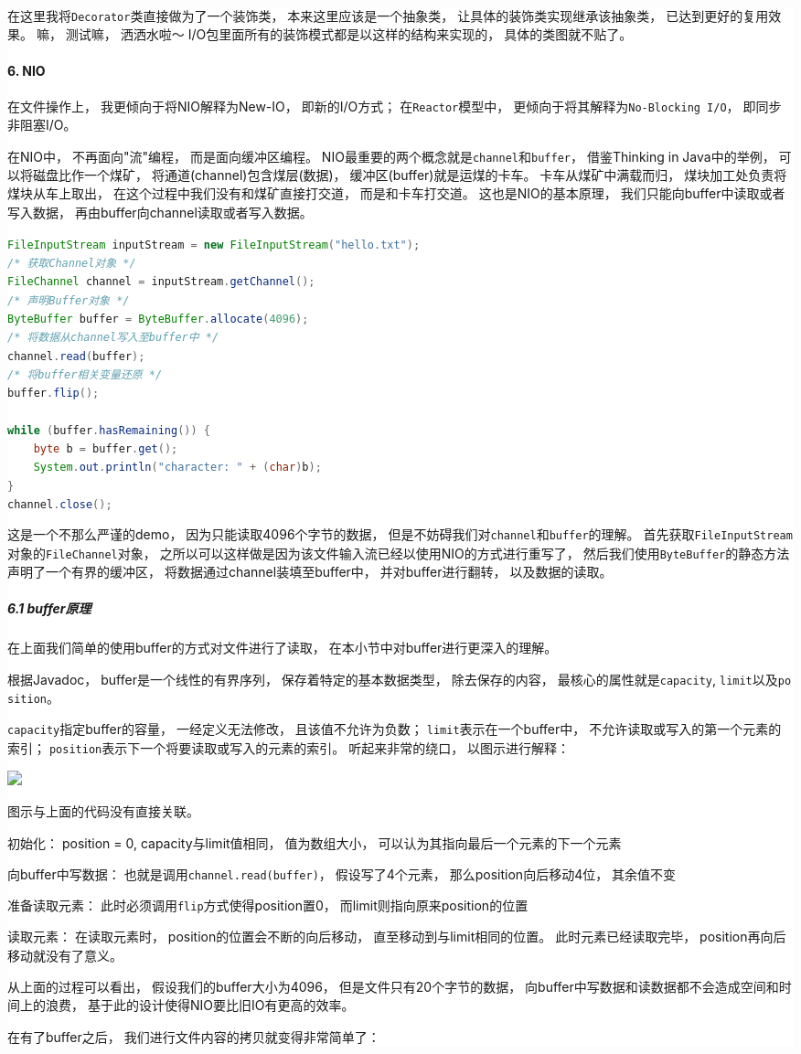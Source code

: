 在这里我将`Decorator`类直接做为了一个装饰类， 本来这里应该是一个抽象类， 让具体的装饰类实现继承该抽象类， 已达到更好的复用效果。 嘛， 测试嘛， 洒洒水啦～ I/O包里面所有的装饰模式都是以这样的结构来实现的， 具体的类图就不贴了。

#### 6. NIO
在文件操作上， 我更倾向于将NIO解释为New-IO， 即新的I/O方式； 在`Reactor`模型中， 更倾向于将其解释为`No-Blocking I/O`， 即同步非阻塞I/O。

在NIO中， 不再面向"流"编程， 而是面向缓冲区编程。 NIO最重要的两个概念就是`channel`和`buffer`， 借鉴Thinking in Java中的举例， 可以将磁盘比作一个煤矿， 将通道(channel)包含煤层(数据)， 缓冲区(buffer)就是运煤的卡车。 卡车从煤矿中满载而归， 煤块加工处负责将煤块从车上取出， 在这个过程中我们没有和煤矿直接打交道， 而是和卡车打交道。 这也是NIO的基本原理， 我们只能向buffer中读取或者写入数据， 再由buffer向channel读取或者写入数据。

```java
FileInputStream inputStream = new FileInputStream("hello.txt");
/* 获取Channel对象 */
FileChannel channel = inputStream.getChannel();
/* 声明Buffer对象 */
ByteBuffer buffer = ByteBuffer.allocate(4096);
/* 将数据从channel写入至buffer中 */
channel.read(buffer);
/* 将buffer相关变量还原 */
buffer.flip();

while (buffer.hasRemaining()) {
    byte b = buffer.get();
    System.out.println("character: " + (char)b);
}
channel.close();
```

这是一个不那么严谨的demo， 因为只能读取4096个字节的数据， 但是不妨碍我们对`channel`和`buffer`的理解。 首先获取`FileInputStream`对象的`FileChannel`对象， 之所以可以这样做是因为该文件输入流已经以使用NIO的方式进行重写了， 然后我们使用`ByteBuffer`的静态方法声明了一个有界的缓冲区， 将数据通过channel装填至buffer中， 并对buffer进行翻转， 以及数据的读取。

##### 6.1 buffer原理
在上面我们简单的使用buffer的方式对文件进行了读取， 在本小节中对buffer进行更深入的理解。

根据Javadoc， buffer是一个线性的有界序列， 保存着特定的基本数据类型， 除去保存的内容， 最核心的属性就是`capacity`, `limit`以及`position`。

`capacity`指定buffer的容量， 一经定义无法修改， 且该值不允许为负数； `limit`表示在一个buffer中， 不允许读取或写入的第一个元素的索引； `position`表示下一个将要读取或写入的元素的索引。 听起来非常的绕口， 以图示进行解释：

![](https://smartkeyerror.oss-cn-shenzhen.aliyuncs.com/Blog/2018-11-10%2016-36-13%20%E7%9A%84%E5%B1%8F%E5%B9%95%E6%88%AA%E5%9B%BE.png)

图示与上面的代码没有直接关联。

初始化： position = 0, capacity与limit值相同， 值为数组大小， 可以认为其指向最后一个元素的下一个元素

向buffer中写数据： 也就是调用`channel.read(buffer)`， 假设写了4个元素， 那么position向后移动4位， 其余值不变

准备读取元素： 此时必须调用`flip`方式使得position置0， 而limit则指向原来position的位置

读取元素： 在读取元素时， position的位置会不断的向后移动， 直至移动到与limit相同的位置。 此时元素已经读取完毕， position再向后移动就没有了意义。

从上面的过程可以看出， 假设我们的buffer大小为4096， 但是文件只有20个字节的数据， 向buffer中写数据和读数据都不会造成空间和时间上的浪费， 基于此的设计使得NIO要比旧IO有更高的效率。

在有了buffer之后， 我们进行文件内容的拷贝就变得非常简单了：
